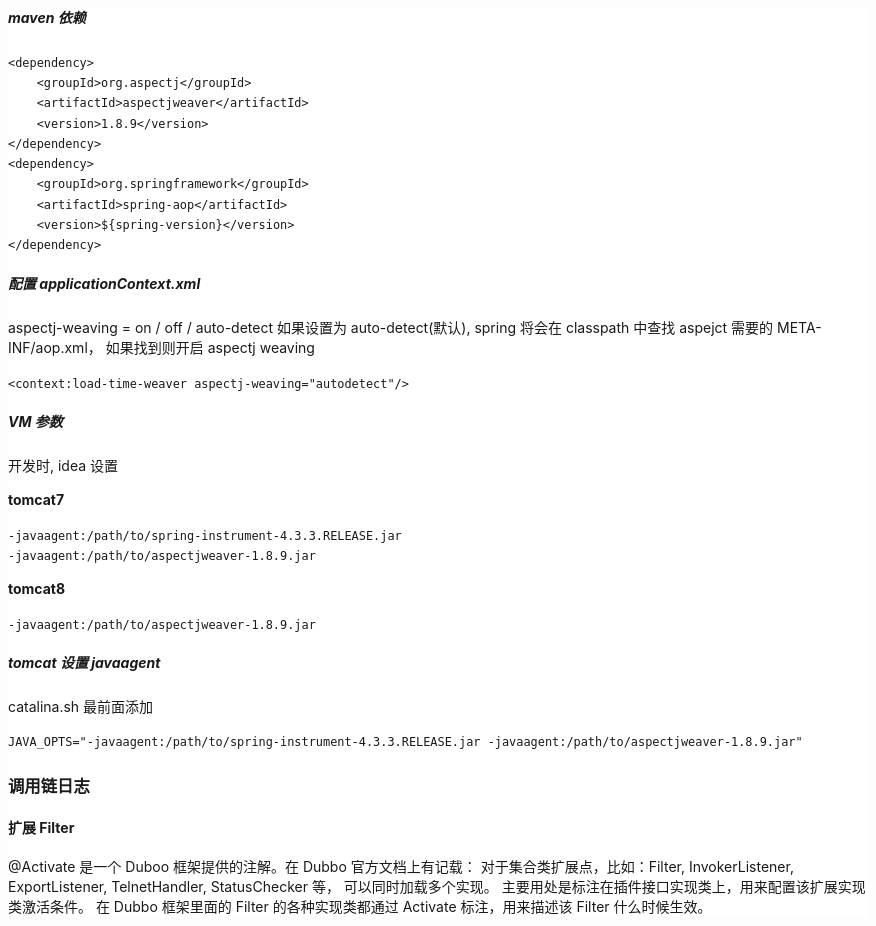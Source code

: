 ##### maven 依赖

```
<dependency>
    <groupId>org.aspectj</groupId>
    <artifactId>aspectjweaver</artifactId>
    <version>1.8.9</version>
</dependency>
<dependency>
    <groupId>org.springframework</groupId>
    <artifactId>spring-aop</artifactId>
    <version>${spring-version}</version>
</dependency>
```

##### 配置 applicationContext.xml

aspectj-weaving = on / off / auto-detect
如果设置为 auto-detect(默认),
spring 将会在 classpath 中查找 aspejct 需要的 META-INF/aop.xml， 如果找到则开启 aspectj weaving

```
<context:load-time-weaver aspectj-weaving="autodetect"/>
```

##### VM 参数

开发时, idea 设置

**tomcat7**

```
-javaagent:/path/to/spring-instrument-4.3.3.RELEASE.jar
-javaagent:/path/to/aspectjweaver-1.8.9.jar
```

**tomcat8**

```
-javaagent:/path/to/aspectjweaver-1.8.9.jar
```

##### tomcat 设置 javaagent

catalina.sh 最前面添加

```
JAVA_OPTS="-javaagent:/path/to/spring-instrument-4.3.3.RELEASE.jar -javaagent:/path/to/aspectjweaver-1.8.9.jar"
```

### 调用链日志

#### 扩展 Filter

@Activate 是一个 Duboo 框架提供的注解。在 Dubbo 官方文档上有记载：
对于集合类扩展点，比如：Filter, InvokerListener, ExportListener, TelnetHandler, StatusChecker 等， 可以同时加载多个实现。
主要用处是标注在插件接口实现类上，用来配置该扩展实现类激活条件。
在 Dubbo 框架里面的 Filter 的各种实现类都通过 Activate 标注，用来描述该 Filter 什么时候生效。
